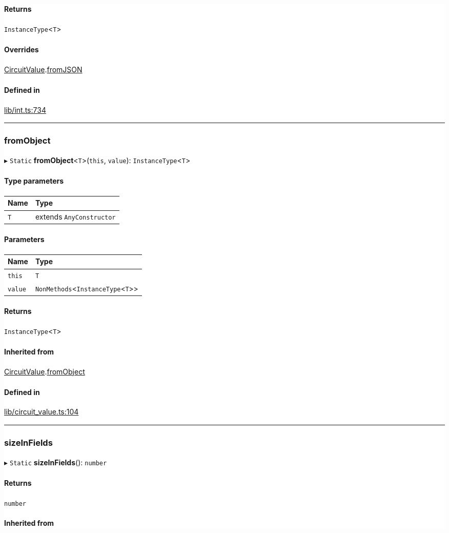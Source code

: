 #### Returns

`InstanceType`<`T`\>

#### Overrides

[CircuitValue](CircuitValue.md).[fromJSON](CircuitValue.md#fromjson)

#### Defined in

[lib/int.ts:734](https://github.com/o1-labs/snarkyjs/blob/dcf69e2/src/lib/int.ts#L734)

___

### fromObject

▸ `Static` **fromObject**<`T`\>(`this`, `value`): `InstanceType`<`T`\>

#### Type parameters

| Name | Type |
| :------ | :------ |
| `T` | extends `AnyConstructor` |

#### Parameters

| Name | Type |
| :------ | :------ |
| `this` | `T` |
| `value` | `NonMethods`<`InstanceType`<`T`\>\> |

#### Returns

`InstanceType`<`T`\>

#### Inherited from

[CircuitValue](CircuitValue.md).[fromObject](CircuitValue.md#fromobject)

#### Defined in

[lib/circuit_value.ts:104](https://github.com/o1-labs/snarkyjs/blob/dcf69e2/src/lib/circuit_value.ts#L104)

___

### sizeInFields

▸ `Static` **sizeInFields**(): `number`

#### Returns

`number`

#### Inherited from
